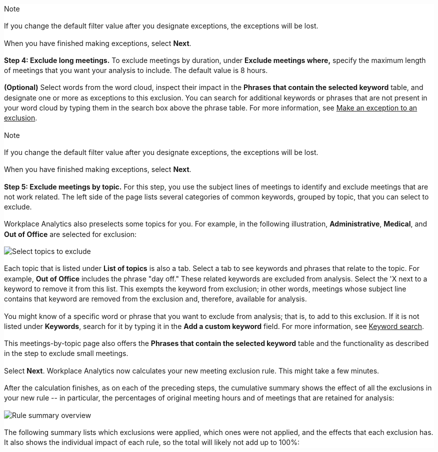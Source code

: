    >[!Note] 
   > If you change the default filter value after you designate exceptions, the exceptions will be lost. 

   When you have finished making exceptions, select **Next**.

**Step 4: Exclude long meetings.** To exclude meetings by duration, under **Exclude meetings where,** specify the maximum length of meetings that you want your analysis to include. The default value is 8 hours. 

   **(Optional)** Select words from the word cloud, inspect their impact in the **Phrases that contain the selected keyword** table, and designate one or more as exceptions to this exclusion.  You can search for additional keywords or phrases that are not present in your word cloud by typing them in the search box above the phrase table. For more information, see [Make an exception to an exclusion](meeting-exclusion-concept.md#make-an-exception-to-an-exclusion).

   >[!Note] 
   > If you change the default filter value after you designate exceptions, the exceptions will be lost. 

   When you have finished making exceptions, select **Next**.

**Step 5: Exclude meetings by topic.** For this step, you use the subject lines of meetings to identify and exclude meetings that are not work related. The left side of the page lists several categories of common keywords, grouped by topic, that you can select to exclude. 

Workplace Analytics also preselects some topics for you. For example, in the following illustration, **Administrative**, **Medical**, and **Out of Office** are selected for exclusion:

   ![Select topics to exclude](../images/wpa/tutorials/05-select-topics-to-exclude.png)

   Each topic that is listed under **List of topics** is also a tab. Select a tab to see keywords and phrases that relate to the topic. For example, **Out of Office** includes the phrase "day off." These related keywords are excluded from analysis. Select the 'X next to a keyword to remove it from this list. This exempts the keyword from exclusion; in other words, meetings whose subject line contains that keyword are removed from the exclusion and, therefore, available for analysis.

   You might know of a specific word or phrase that you want to exclude from analysis; that is, to add to this exclusion. If it is not listed under **Keywords**, search for it by typing it in the **Add a custom keyword** field. For more information, see [Keyword search](meeting-exclusion-concept.md#keyword-search).

   This meetings-by-topic page also offers the **Phrases that contain the selected keyword** table and the functionality as described in the step to exclude small meetings.

   Select **Next**. Workplace Analytics now calculates your new meeting exclusion rule. This might take a few minutes.  

   After the calculation finishes, as on each of the preceding steps, the cumulative summary shows the effect of all the exclusions in your new rule -- in particular, the percentages of original meeting hours and of meetings that are retained for analysis:

   ![Rule summary overview](../images/wpa/tutorials/06-rule-summary-end.png)
 
   The following summary lists which exclusions were applied, which ones were not applied, and the effects that each exclusion has. It also shows the individual impact of each rule, so the total will likely not add up to 100%:
